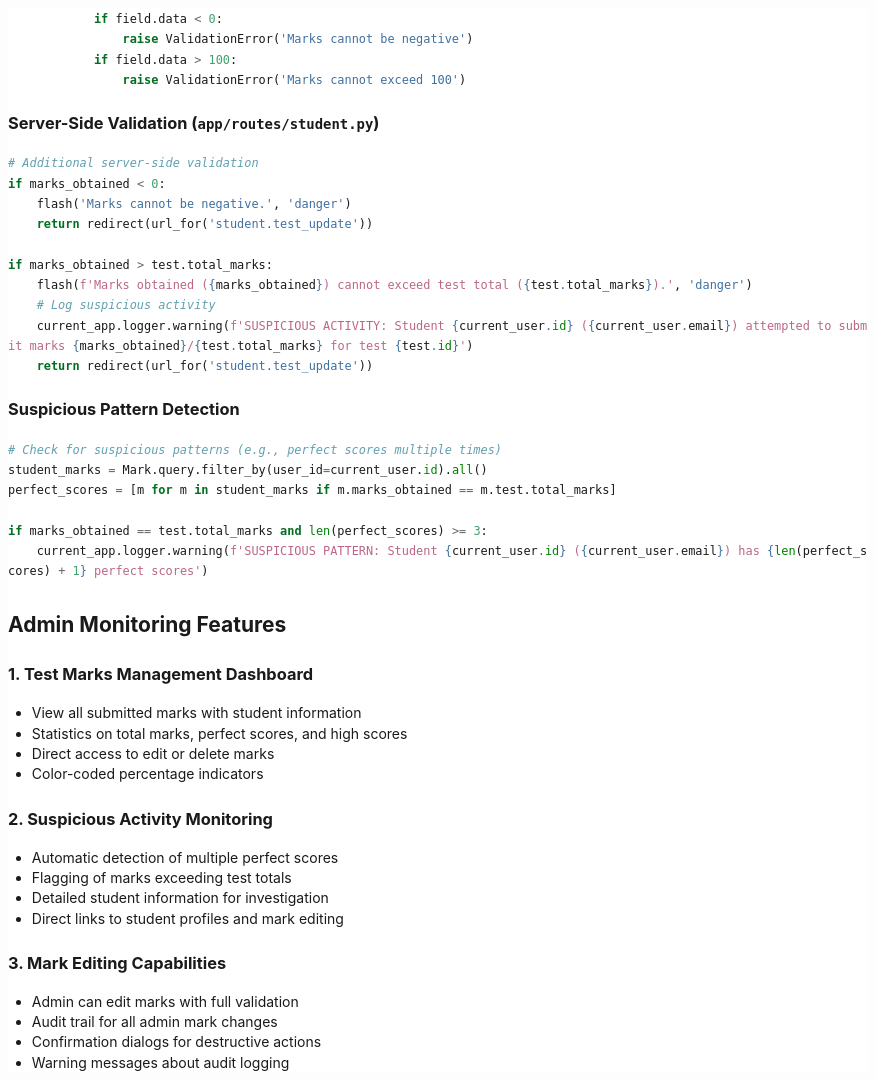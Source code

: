 ```python
            if field.data < 0:
                raise ValidationError('Marks cannot be negative')
            if field.data > 100:
                raise ValidationError('Marks cannot exceed 100')
```

### Server-Side Validation (`app/routes/student.py`)
```python
# Additional server-side validation
if marks_obtained < 0:
    flash('Marks cannot be negative.', 'danger')
    return redirect(url_for('student.test_update'))

if marks_obtained > test.total_marks:
    flash(f'Marks obtained ({marks_obtained}) cannot exceed test total ({test.total_marks}).', 'danger')
    # Log suspicious activity
    current_app.logger.warning(f'SUSPICIOUS ACTIVITY: Student {current_user.id} ({current_user.email}) attempted to submit marks {marks_obtained}/{test.total_marks} for test {test.id}')
    return redirect(url_for('student.test_update'))
```

### Suspicious Pattern Detection
```python
# Check for suspicious patterns (e.g., perfect scores multiple times)
student_marks = Mark.query.filter_by(user_id=current_user.id).all()
perfect_scores = [m for m in student_marks if m.marks_obtained == m.test.total_marks]

if marks_obtained == test.total_marks and len(perfect_scores) >= 3:
    current_app.logger.warning(f'SUSPICIOUS PATTERN: Student {current_user.id} ({current_user.email}) has {len(perfect_scores) + 1} perfect scores')
```

## Admin Monitoring Features

### 1. **Test Marks Management Dashboard**
- View all submitted marks with student information
- Statistics on total marks, perfect scores, and high scores
- Direct access to edit or delete marks
- Color-coded percentage indicators

### 2. **Suspicious Activity Monitoring**
- Automatic detection of multiple perfect scores
- Flagging of marks exceeding test totals
- Detailed student information for investigation
- Direct links to student profiles and mark editing

### 3. **Mark Editing Capabilities**
- Admin can edit marks with full validation
- Audit trail for all admin mark changes
- Confirmation dialogs for destructive actions
- Warning messages about audit logging
